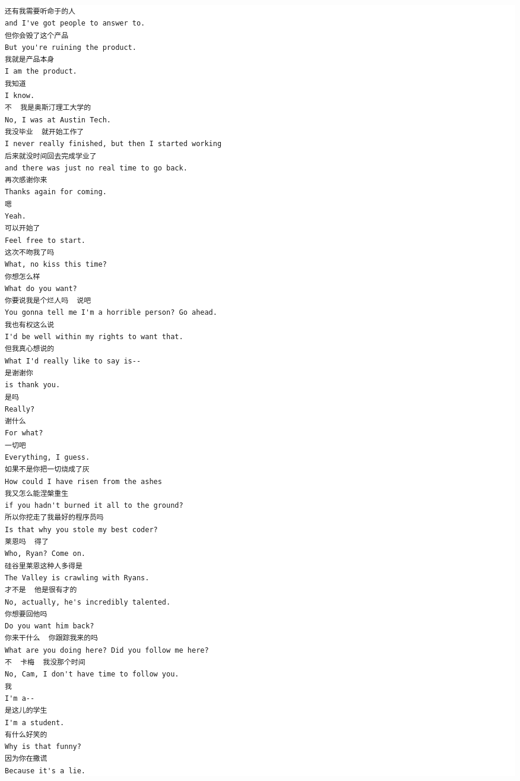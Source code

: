 	还有我需要听命于的人
	and I've got people to answer to.
	但你会毁了这个产品
	But you're ruining the product.
	我就是产品本身
	I am the product.
	我知道
	I know.
	不  我是奥斯汀理工大学的
	No, I was at Austin Tech.
	我没毕业  就开始工作了
	I never really finished, but then I started working
	后来就没时间回去完成学业了
	and there was just no real time to go back.
	再次感谢你来
	Thanks again for coming.
	嗯
	Yeah.
	可以开始了
	Feel free to start.
	这次不吻我了吗
	What, no kiss this time?
	你想怎么样
	What do you want?
	你要说我是个烂人吗  说吧
	You gonna tell me I'm a horrible person? Go ahead.
	我也有权这么说
	I'd be well within my rights to want that.
	但我真心想说的
	What I'd really like to say is--
	是谢谢你
	is thank you.
	是吗
	Really?
	谢什么
	For what?
	一切吧
	Everything, I guess.
	如果不是你把一切烧成了灰
	How could I have risen from the ashes
	我又怎么能涅槃重生
	if you hadn't burned it all to the ground?
	所以你挖走了我最好的程序员吗
	Is that why you stole my best coder?
	莱恩吗  得了
	Who, Ryan? Come on.
	硅谷里莱恩这种人多得是
	The Valley is crawling with Ryans.
	才不是  他是很有才的
	No, actually, he's incredibly talented.
	你想要回他吗
	Do you want him back?
	你来干什么  你跟踪我来的吗
	What are you doing here? Did you follow me here?
	不  卡梅  我没那个时间
	No, Cam, I don't have time to follow you.
	我
	I'm a--
	是这儿的学生
	I'm a student.
	有什么好笑的
	Why is that funny?
	因为你在撒谎
	Because it's a lie.